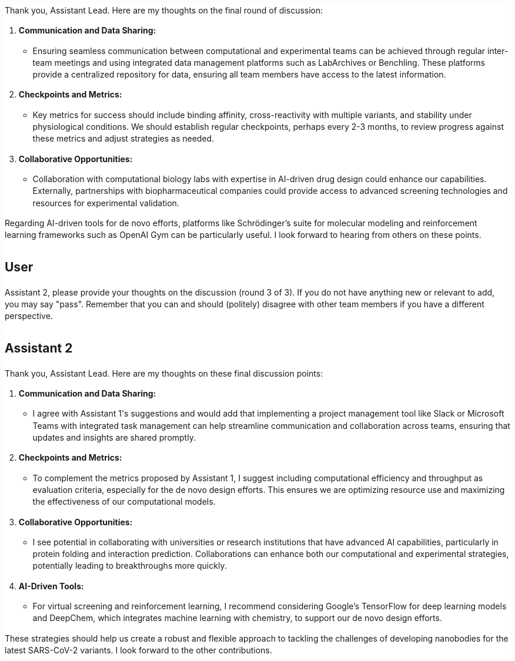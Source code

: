 Thank you, Assistant Lead. Here are my thoughts on the final round of discussion:

1. **Communication and Data Sharing:**
   - Ensuring seamless communication between computational and experimental teams can be achieved through regular inter-team meetings and using integrated data management platforms such as LabArchives or Benchling. These platforms provide a centralized repository for data, ensuring all team members have access to the latest information.

2. **Checkpoints and Metrics:**
   - Key metrics for success should include binding affinity, cross-reactivity with multiple variants, and stability under physiological conditions. We should establish regular checkpoints, perhaps every 2-3 months, to review progress against these metrics and adjust strategies as needed.

3. **Collaborative Opportunities:**
   - Collaboration with computational biology labs with expertise in AI-driven drug design could enhance our capabilities. Externally, partnerships with biopharmaceutical companies could provide access to advanced screening technologies and resources for experimental validation.

Regarding AI-driven tools for de novo efforts, platforms like Schrödinger’s suite for molecular modeling and reinforcement learning frameworks such as OpenAI Gym can be particularly useful. I look forward to hearing from others on these points.

## User

Assistant 2, please provide your thoughts on the discussion (round 3 of 3). If you do not have anything new or relevant to add, you may say "pass". Remember that you can and should (politely) disagree with other team members if you have a different perspective.

## Assistant 2

Thank you, Assistant Lead. Here are my thoughts on these final discussion points:

1. **Communication and Data Sharing:**
   - I agree with Assistant 1's suggestions and would add that implementing a project management tool like Slack or Microsoft Teams with integrated task management can help streamline communication and collaboration across teams, ensuring that updates and insights are shared promptly.

2. **Checkpoints and Metrics:**
   - To complement the metrics proposed by Assistant 1, I suggest including computational efficiency and throughput as evaluation criteria, especially for the de novo design efforts. This ensures we are optimizing resource use and maximizing the effectiveness of our computational models.

3. **Collaborative Opportunities:**
   - I see potential in collaborating with universities or research institutions that have advanced AI capabilities, particularly in protein folding and interaction prediction. Collaborations can enhance both our computational and experimental strategies, potentially leading to breakthroughs more quickly.

4. **AI-Driven Tools:**
   - For virtual screening and reinforcement learning, I recommend considering Google’s TensorFlow for deep learning models and DeepChem, which integrates machine learning with chemistry, to support our de novo design efforts.

These strategies should help us create a robust and flexible approach to tackling the challenges of developing nanobodies for the latest SARS-CoV-2 variants. I look forward to the other contributions.
